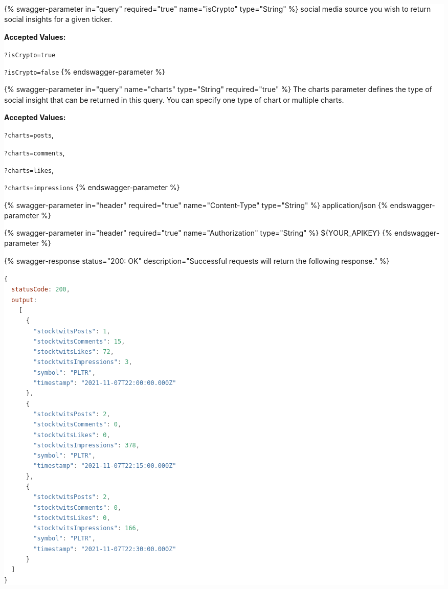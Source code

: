 {% swagger-parameter in="query" required="true" name="isCrypto" type="String" %}
social media source you wish to return social insights for a given ticker.



**Accepted Values:**

`?isCrypto=true`

`?isCrypto=false`
{% endswagger-parameter %}

{% swagger-parameter in="query" name="charts" type="String" required="true" %}
The charts parameter defines the type of social insight that can be returned in this query. You can specify one type of chart or multiple charts.



**Accepted Values:**

`?charts=posts`,

`?charts=comments`,

`?charts=likes`,

`?charts=impressions`
{% endswagger-parameter %}

{% swagger-parameter in="header" required="true" name="Content-Type" type="String" %}
application/json
{% endswagger-parameter %}

{% swagger-parameter in="header" required="true" name="Authorization" type="String" %}
${YOUR_APIKEY}
{% endswagger-parameter %}

{% swagger-response status="200: OK" description="Successful requests will return the following response." %}
```javascript
{ 
  statusCode: 200, 
  output: 
    [
      {
        "stocktwitsPosts": 1,
        "stocktwitsComments": 15,
        "stocktwitsLikes": 72,
        "stocktwitsImpressions": 3,
        "symbol": "PLTR",
        "timestamp": "2021-11-07T22:00:00.000Z"
      },
      {
        "stocktwitsPosts": 2,
        "stocktwitsComments": 0,
        "stocktwitsLikes": 0,
        "stocktwitsImpressions": 378,
        "symbol": "PLTR",
        "timestamp": "2021-11-07T22:15:00.000Z"
      },
      {
        "stocktwitsPosts": 2,
        "stocktwitsComments": 0,
        "stocktwitsLikes": 0,
        "stocktwitsImpressions": 166,
        "symbol": "PLTR",
        "timestamp": "2021-11-07T22:30:00.000Z"
      }
  ]
}
```